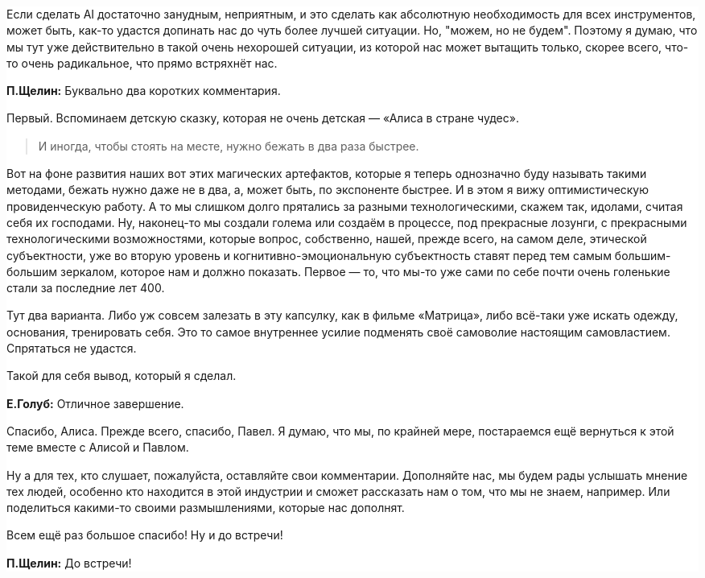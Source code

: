 Если сделать AI достаточно занудным, неприятным, и это сделать как абсолютную необходимость для всех инструментов, может быть, как-то удастся допинать нас до чуть более лучшей ситуации.
Но, "можем, но не будем".
Поэтому я думаю, что мы тут уже действительно в такой очень нехорошей ситуации, из которой нас может вытащить только, скорее всего, что-то очень радикальное, что прямо встряхнёт нас.

**П.Щелин:**
Буквально два коротких комментария.

Первый.
Вспоминаем детскую сказку, которая не очень детская — «Алиса в стране чудес».

> И иногда, чтобы стоять на месте, нужно бежать в два раза быстрее.

Вот на фоне развития наших вот этих магических артефактов, которые я теперь однозначно буду называть такими методами, бежать нужно даже не в два, а, может быть, по экспоненте быстрее.
И в этом я вижу оптимистическую провиденческую работу.
А то мы слишком долго прятались за разными технологическими, скажем так, идолами, считая себя их господами.
Ну, наконец-то мы создали голема или создаём в процессе, под прекрасные лозунги, с прекрасными технологическими возможностями, которые вопрос, собственно, нашей, прежде всего, на самом деле, этической субъектности, уже во вторую уровень и когнитивно-эмоциональную субъектность ставят перед тем самым большим-большим зеркалом, которое нам и должно показать.
Первое — то, что мы-то уже сами по себе почти очень голенькие стали за последние лет 400.

Тут два варианта.
Либо уж совсем залезать в эту капсулку, как в фильме «Матрица», либо всё-таки уже искать одежду, основания, тренировать себя.
Это то самое внутреннее усилие подменять своё самоволие настоящим самовластием.
Спрятаться не удастся.

Такой для себя вывод, который я сделал.

**Е.Голуб:**
Отличное завершение.

Спасибо, Алиса.
Прежде всего, спасибо, Павел.
Я думаю, что мы, по крайней мере, постараемся ещё вернуться к этой теме вместе с Алисой и Павлом.

Ну а для тех, кто слушает, пожалуйста, оставляйте свои комментарии.
Дополняйте нас, мы будем рады услышать мнение тех людей, особенно кто находится в этой индустрии и сможет рассказать нам о том, что мы не знаем, например.
Или поделиться какими-то своими размышлениями, которые нас дополнят.

Всем ещё раз большое спасибо!
Ну и до встречи!

**П.Щелин:**
До встречи!
